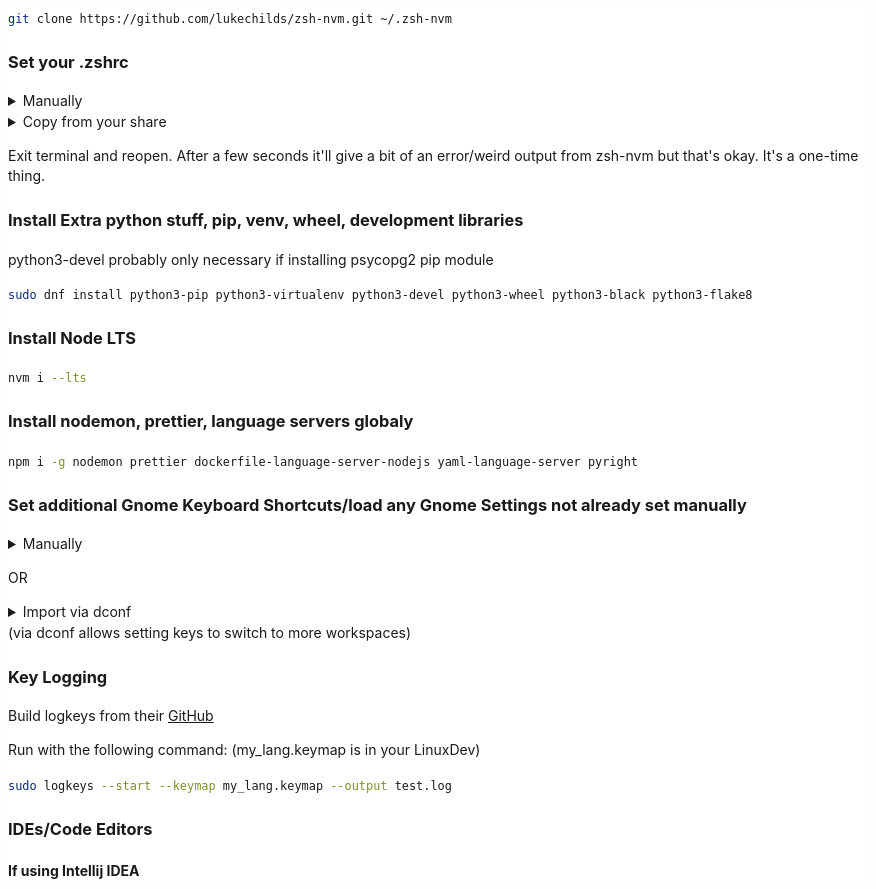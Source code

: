 ```sh
git clone https://github.com/lukechilds/zsh-nvm.git ~/.zsh-nvm
```

### Set your .zshrc

<details><summary>Manually</summary></details>

<details><summary>Copy from your share</summary></details>

Exit terminal and reopen. After a few seconds it'll give a bit of an error/weird output from zsh-nvm but that's okay. It's a one-time thing.

### Install Extra python stuff, pip, venv, wheel, development libraries

python3-devel probably only necessary if installing psycopg2 pip module

```sh
sudo dnf install python3-pip python3-virtualenv python3-devel python3-wheel python3-black python3-flake8
```

### Install Node LTS

```sh
nvm i --lts
```

### Install nodemon, prettier, language servers globaly

```sh
npm i -g nodemon prettier dockerfile-language-server-nodejs yaml-language-server pyright
```

### Set additional Gnome Keyboard Shortcuts/load any Gnome Settings not already set manually

<details><summary>Manually</summary></details>

OR
<details><summary>Import via dconf</summary></details>
(via dconf allows setting keys to switch to more workspaces)

### Key Logging 

Build logkeys from their [GitHub](https://github.com/kernc/logkeys)

Run with the following command: \(my_lang.keymap is in your LinuxDev\)

```sh
sudo logkeys --start --keymap my_lang.keymap --output test.log
```

### IDEs/Code Editors

#### If using Intellij IDEA
